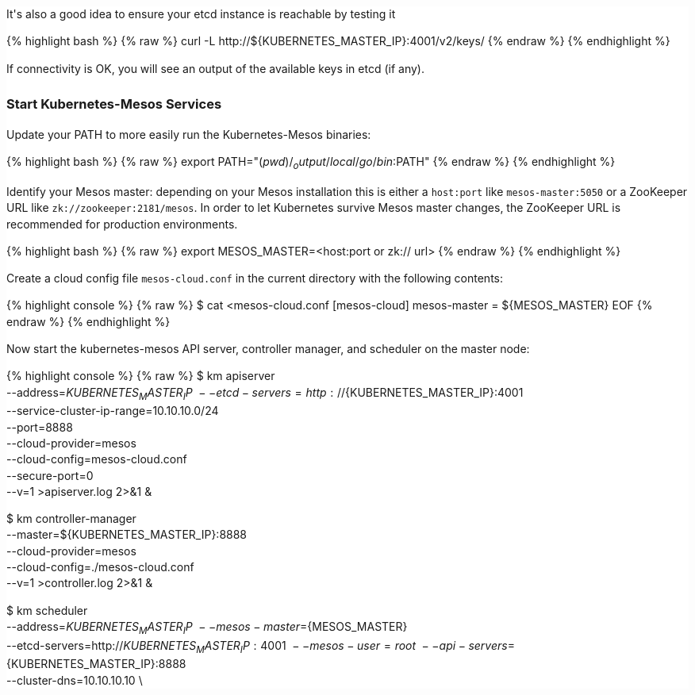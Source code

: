 It's also a good idea to ensure your etcd instance is reachable by testing it

{% highlight bash %}
{% raw %}
curl -L http://${KUBERNETES_MASTER_IP}:4001/v2/keys/
{% endraw %}
{% endhighlight %}

If connectivity is OK, you will see an output of the available keys in etcd (if any).

### Start Kubernetes-Mesos Services

Update your PATH to more easily run the Kubernetes-Mesos binaries:

{% highlight bash %}
{% raw %}
export PATH="$(pwd)/_output/local/go/bin:$PATH"
{% endraw %}
{% endhighlight %}

Identify your Mesos master: depending on your Mesos installation this is either a `host:port` like `mesos-master:5050` or a ZooKeeper URL like `zk://zookeeper:2181/mesos`.
In order to let Kubernetes survive Mesos master changes, the ZooKeeper URL is recommended for production environments.

{% highlight bash %}
{% raw %}
export MESOS_MASTER=<host:port or zk:// url>
{% endraw %}
{% endhighlight %}

Create a cloud config file `mesos-cloud.conf` in the current directory with the following contents:

{% highlight console %}
{% raw %}
$ cat <<EOF >mesos-cloud.conf
[mesos-cloud]
        mesos-master        = ${MESOS_MASTER}
EOF
{% endraw %}
{% endhighlight %}

Now start the kubernetes-mesos API server, controller manager, and scheduler on the master node:

{% highlight console %}
{% raw %}
$ km apiserver \
  --address=${KUBERNETES_MASTER_IP} \
  --etcd-servers=http://${KUBERNETES_MASTER_IP}:4001 \
  --service-cluster-ip-range=10.10.10.0/24 \
  --port=8888 \
  --cloud-provider=mesos \
  --cloud-config=mesos-cloud.conf \
  --secure-port=0 \
  --v=1 >apiserver.log 2>&1 &

$ km controller-manager \
  --master=${KUBERNETES_MASTER_IP}:8888 \
  --cloud-provider=mesos \
  --cloud-config=./mesos-cloud.conf  \
  --v=1 >controller.log 2>&1 &

$ km scheduler \
  --address=${KUBERNETES_MASTER_IP} \
  --mesos-master=${MESOS_MASTER} \
  --etcd-servers=http://${KUBERNETES_MASTER_IP}:4001 \
  --mesos-user=root \
  --api-servers=${KUBERNETES_MASTER_IP}:8888 \
  --cluster-dns=10.10.10.10 \

[1]: http://mesosphere.com/docs/tutorials/run-hadoop-on-mesos-using-installer
[2]: http://mesosphere.com/docs/tutorials/run-spark-on-mesos
[3]: http://mesosphere.com/docs/tutorials/run-chronos-on-mesos
[4]: https://releases.k8s.io/release-1.1/cluster/addons/dns/README.md
[5]: http://open.mesosphere.com/getting-started/cloud/google/mesosphere/
[6]: http://mesos.apache.org/
[7]: https://releases.k8s.io/release-1.1/contrib/mesos/docs/issues.md
[8]: https://github.com/mesosphere/kubernetes-mesos/issues
[9]: ../../examples/
[10]: http://open.mesosphere.com/getting-started/cloud/google/mesosphere/#vpn-setup
[11]: https://releases.k8s.io/release-1.1/cluster/addons/dns/skydns-rc.yaml.in
[12]: https://releases.k8s.io/release-1.1/cluster/addons/dns/skydns-svc.yaml.in
[13]: https://releases.k8s.io/release-1.1/contrib/mesos/README.md